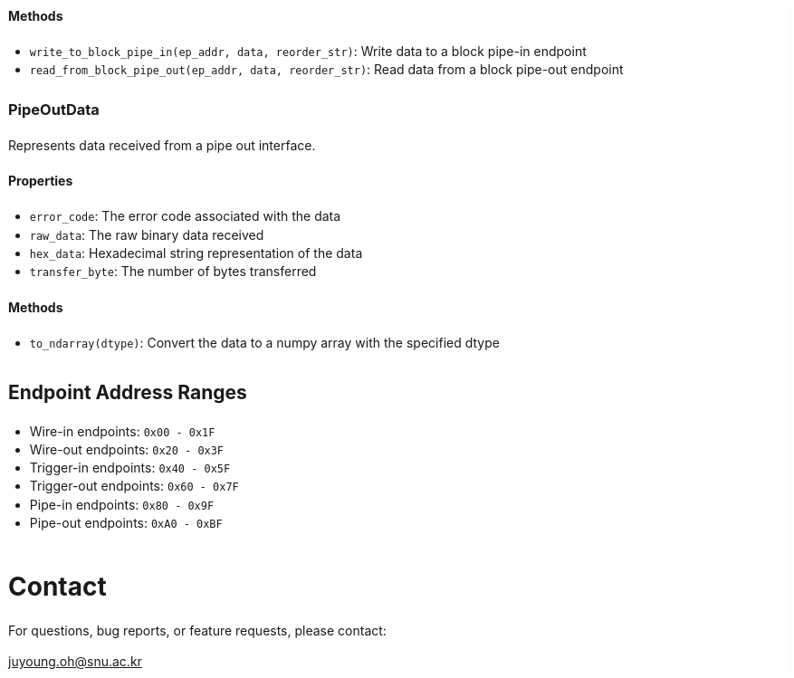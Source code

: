 #### Methods

- `write_to_block_pipe_in(ep_addr, data, reorder_str)`: Write data to a block pipe-in endpoint
- `read_from_block_pipe_out(ep_addr, data, reorder_str)`: Read data from a block pipe-out endpoint

### PipeOutData

Represents data received from a pipe out interface.

#### Properties

- `error_code`: The error code associated with the data
- `raw_data`: The raw binary data received
- `hex_data`: Hexadecimal string representation of the data
- `transfer_byte`: The number of bytes transferred

#### Methods

- `to_ndarray(dtype)`: Convert the data to a numpy array with the specified dtype

## Endpoint Address Ranges

- Wire-in endpoints: `0x00 - 0x1F`
- Wire-out endpoints: `0x20 - 0x3F`
- Trigger-in endpoints: `0x40 - 0x5F`
- Trigger-out endpoints: `0x60 - 0x7F`
- Pipe-in endpoints: `0x80 - 0x9F`
- Pipe-out endpoints: `0xA0 - 0xBF`

# Contact
For questions, bug reports, or feature requests, please contact:

juyoung.oh@snu.ac.kr
